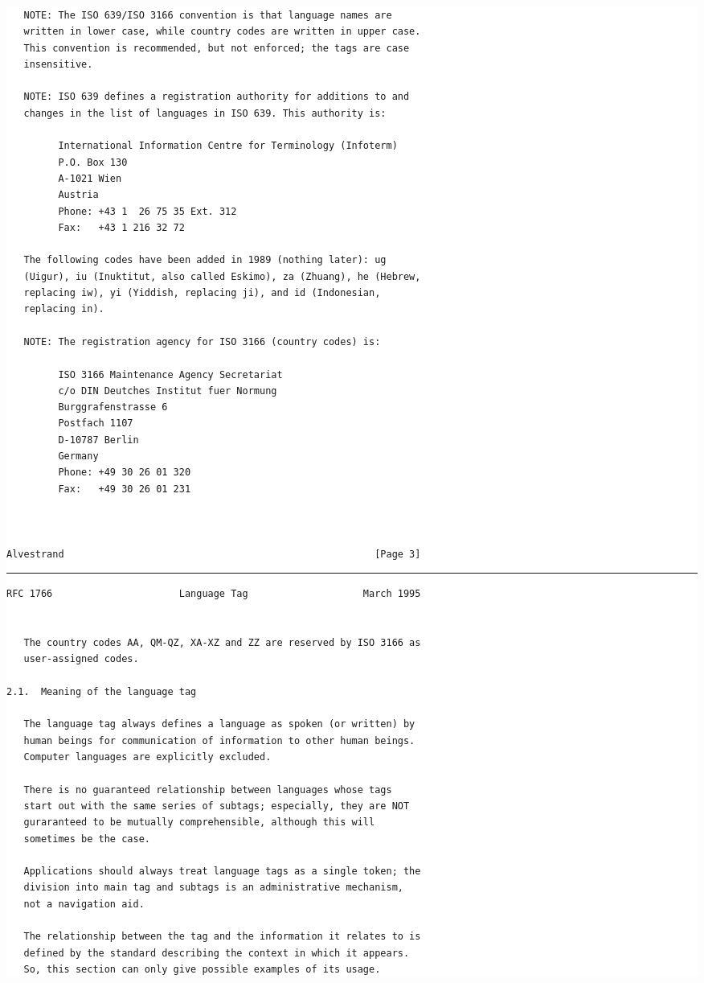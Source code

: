 ``` newpage
   NOTE: The ISO 639/ISO 3166 convention is that language names are
   written in lower case, while country codes are written in upper case.
   This convention is recommended, but not enforced; the tags are case
   insensitive.

   NOTE: ISO 639 defines a registration authority for additions to and
   changes in the list of languages in ISO 639. This authority is:

         International Information Centre for Terminology (Infoterm)
         P.O. Box 130
         A-1021 Wien
         Austria
         Phone: +43 1  26 75 35 Ext. 312
         Fax:   +43 1 216 32 72

   The following codes have been added in 1989 (nothing later): ug
   (Uigur), iu (Inuktitut, also called Eskimo), za (Zhuang), he (Hebrew,
   replacing iw), yi (Yiddish, replacing ji), and id (Indonesian,
   replacing in).

   NOTE: The registration agency for ISO 3166 (country codes) is:

         ISO 3166 Maintenance Agency Secretariat
         c/o DIN Deutches Institut fuer Normung
         Burggrafenstrasse 6
         Postfach 1107
         D-10787 Berlin
         Germany
         Phone: +49 30 26 01 320
         Fax:   +49 30 26 01 231



Alvestrand                                                      [Page 3]
```

------------------------------------------------------------------------

``` newpage
RFC 1766                      Language Tag                    March 1995


   The country codes AA, QM-QZ, XA-XZ and ZZ are reserved by ISO 3166 as
   user-assigned codes.

2.1.  Meaning of the language tag

   The language tag always defines a language as spoken (or written) by
   human beings for communication of information to other human beings.
   Computer languages are explicitly excluded.

   There is no guaranteed relationship between languages whose tags
   start out with the same series of subtags; especially, they are NOT
   guraranteed to be mutually comprehensible, although this will
   sometimes be the case.

   Applications should always treat language tags as a single token; the
   division into main tag and subtags is an administrative mechanism,
   not a navigation aid.

   The relationship between the tag and the information it relates to is
   defined by the standard describing the context in which it appears.
   So, this section can only give possible examples of its usage.

```